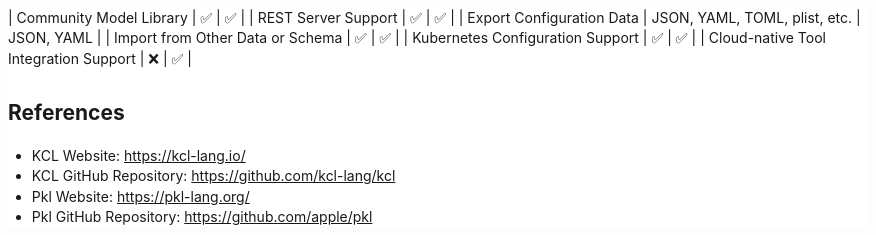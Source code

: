| Community Model Library               | ✅                            | ✅                        |
| REST Server Support                   | ✅                            | ✅                        |
| Export Configuration Data             | JSON, YAML, TOML, plist, etc. | JSON, YAML                |
| Import from Other Data or Schema      | ✅                            | ✅                        |
| Kubernetes Configuration Support      | ✅                            | ✅                        |
| Cloud-native Tool Integration Support | ❌                            | ✅                        |

## References

- KCL Website: https://kcl-lang.io/
- KCL GitHub Repository: https://github.com/kcl-lang/kcl
- Pkl Website: https://pkl-lang.org/
- Pkl GitHub Repository: https://github.com/apple/pkl
